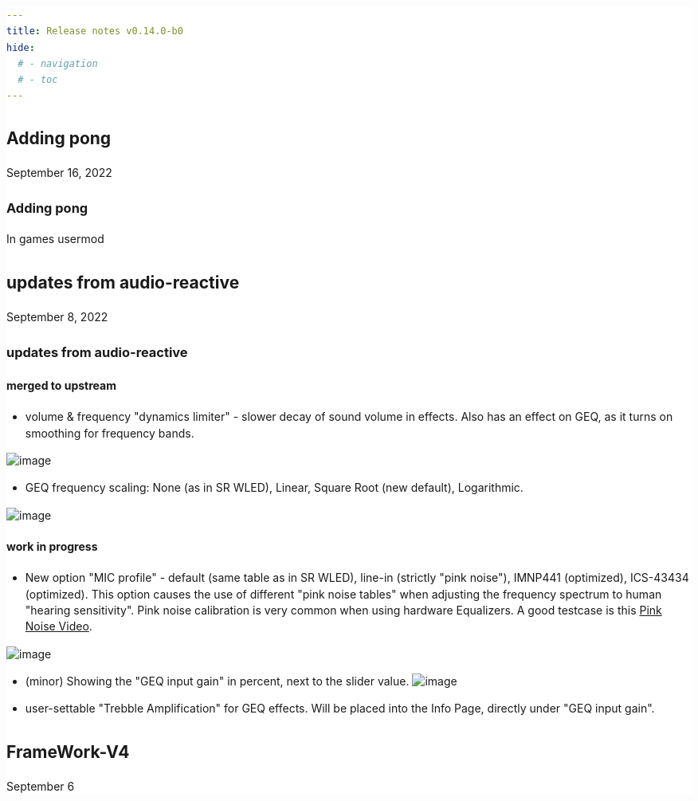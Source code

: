 ```yaml
---
title: Release notes v0.14.0-b0
hide:
  # - navigation
  # - toc
---
```


## Adding pong
September 16, 2022

### Adding pong
In games usermod

<video width="248" autoplay><source src="https://user-images.githubusercontent.com/1737159/192528357-3cda343c-de1c-4820-adb6-fb71fdfdd1f2.mov" type="video/mp4"></video>

## updates from audio-reactive
September 8, 2022

### updates from audio-reactive
#### merged to upstream
* volume & frequency "dynamics limiter" - slower decay of sound volume in effects. Also has an effect on GEQ, as it turns on smoothing for frequency bands. 
<img width="400" alt="image" src="https://user-images.githubusercontent.com/91616163/189164956-9f5cf51c-d725-4691-94d3-8ab60d8e384c.png">

* GEQ frequency scaling: None (as in SR WLED), Linear, Square Root (new default), Logarithmic. 
<img width="450" alt="image" src="https://user-images.githubusercontent.com/91616163/189165448-61d4c080-2501-42fc-b975-da87bc2adfe9.png">

#### work in progress
* New option "MIC profile" - default (same table as in SR WLED), line-in (strictly "pink noise"), IMNP441 (optimized), ICS-43434 (optimized). 
This option causes the use of different "pink noise tables" when adjusting the frequency spectrum to human "hearing sensitivity". Pink noise calibration is very common when using hardware Equalizers. A good testcase is this [Pink Noise Video](https://www.youtube.com/watch?v=noapz4XPR6g).
<img width="400" alt="image" src="https://user-images.githubusercontent.com/91616163/189166244-482f4530-7d18-42af-ac4f-27bd0bfe5f95.png">

* (minor) Showing the "GEQ input gain" in percent, next to the slider value. 
![image](https://user-images.githubusercontent.com/91616163/189167784-ea972e67-cac0-4b7c-85de-fc024291ddb0.png)

* user-settable "Trebble Amplification" for GEQ effects. Will be placed into the Info Page, directly under "GEQ input gain".


## FrameWork-V4
September 6
